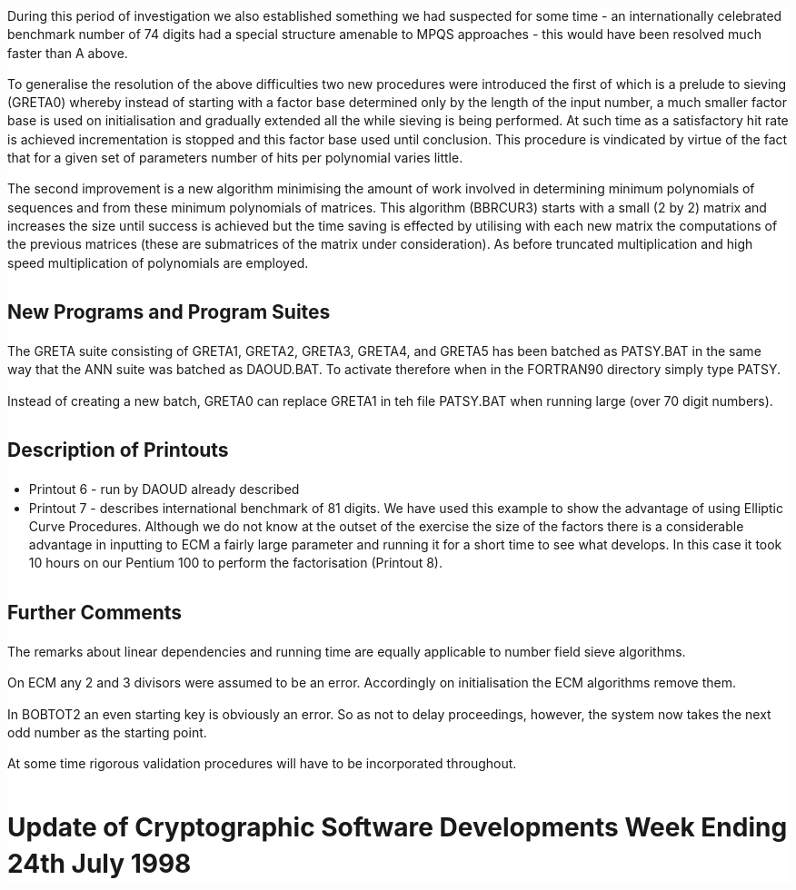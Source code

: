 During this period of investigation we also established something we had suspected for some time - an internationally celebrated benchmark number of 74 digits had a special structure amenable to MPQS approaches - this would have been resolved much faster than A above.

To generalise the resolution of the above difficulties two new procedures were introduced the first of which is a prelude to sieving (GRETA0) whereby instead of starting with a factor base determined only by the length of the input number, a much smaller factor base is used on initialisation and gradually extended all the while sieving is being performed. At such time as a satisfactory hit rate is achieved incrementation is stopped and this factor base used until conclusion. This procedure is vindicated by virtue of the fact that for a given set of parameters number of hits per polynomial varies little.

The second improvement is a new algorithm minimising the amount of work involved in determining minimum polynomials of sequences and from these minimum polynomials of matrices. This algorithm (BBRCUR3) starts with a small (2 by 2) matrix and increases the size until success is achieved but the time saving is effected by utilising with each new matrix the computations of the previous matrices (these are submatrices of the matrix under consideration). As before truncated multiplication and high speed multiplication of polynomials are employed.

## New Programs and Program Suites

The GRETA suite consisting of GRETA1, GRETA2, GRETA3, GRETA4, and GRETA5 has been batched as PATSY.BAT in the same way that the ANN suite was batched as DAOUD.BAT. To activate therefore when in the FORTRAN90 directory simply type PATSY.

Instead of creating a new batch, GRETA0 can replace GRETA1 in teh file PATSY.BAT when running large (over 70 digit numbers).

## Description of Printouts

* Printout 6 - run by DAOUD already described
* Printout 7 - describes international benchmark of 81 digits. We have used this example to show the advantage of using Elliptic Curve Procedures. Although we do not know at the outset of the exercise the size of the factors there is a considerable advantage in inputting to ECM a fairly large parameter and running it for a short time to see what develops. In this case it took 10 hours on our Pentium 100 to perform the factorisation (Printout 8).

## Further Comments

The remarks about linear dependencies and running time are equally applicable to number field sieve algorithms.

On ECM any 2 and 3 divisors were assumed to be an error. Accordingly on initialisation the ECM algorithms remove them.

In BOBTOT2 an even starting key is obviously an error. So as not to delay proceedings, however, the system now takes the next odd number as the starting point.

At some time rigorous validation procedures will have to be incorporated throughout.

# Update of Cryptographic Software Developments Week Ending 24th July 1998
